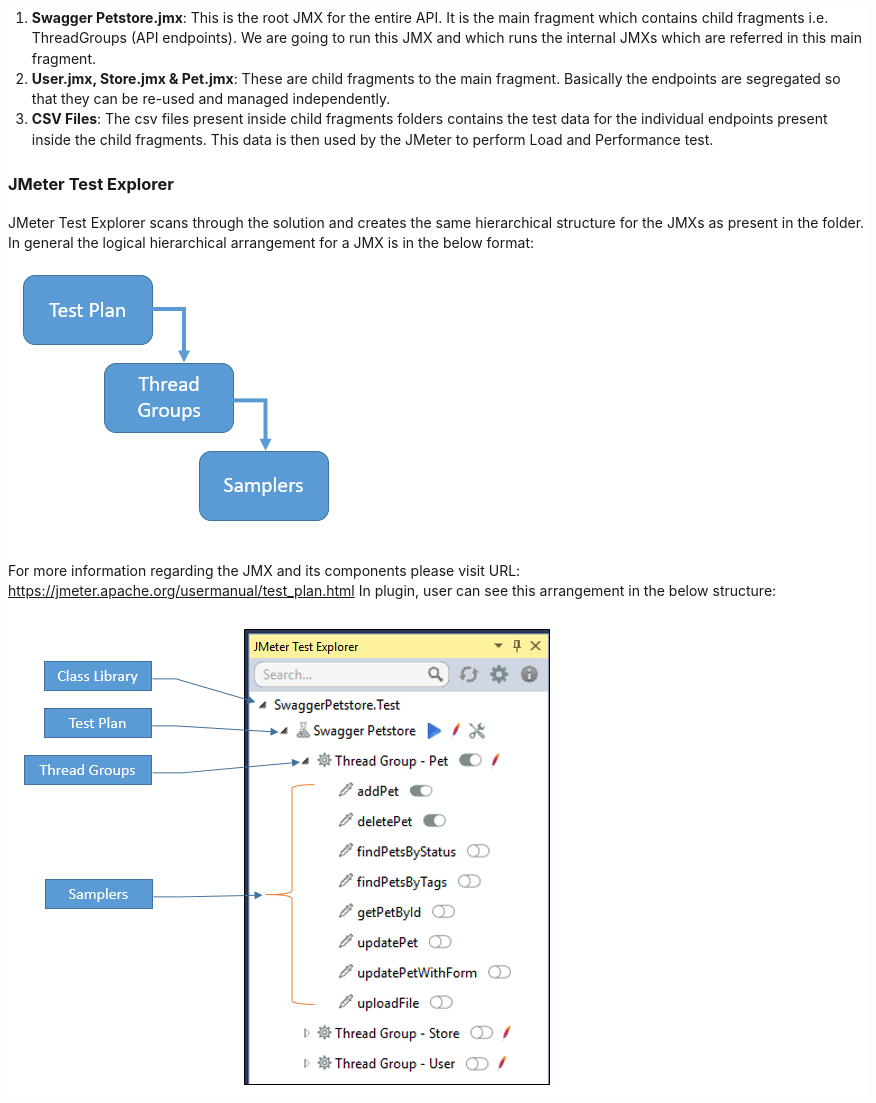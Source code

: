 
1.	**Swagger Petstore.jmx**: This is the root JMX for the entire API. It is the main fragment which contains child fragments i.e. ThreadGroups (API endpoints).
We are going to run this JMX and which runs the internal JMXs which are referred in this main fragment.
2.	**User.jmx, Store.jmx & Pet.jmx**: These are child fragments to the main fragment. Basically the endpoints are segregated so that they can be re-used and managed independently.
3.	**CSV Files**: The csv files present inside child fragments folders contains the test data for the individual endpoints present inside the child fragments. This data is then used by the JMeter to perform Load and Performance test.


### JMeter Test Explorer

JMeter Test Explorer scans through the solution and creates the same hierarchical structure for the JMXs as present in the folder. In general the logical hierarchical arrangement for a JMX is in the below format:

![JMX Test Plan Hierarchy](ReadmeImages/JMX_Test_Plan_Hierarchy.PNG)

For more information regarding the JMX and its components please visit URL: https://jmeter.apache.org/usermanual/test_plan.html
In plugin, user can see this arrangement in the below structure:

![Tool Hierarchy](ReadmeImages/JMeterTestExplorer.PNG)

